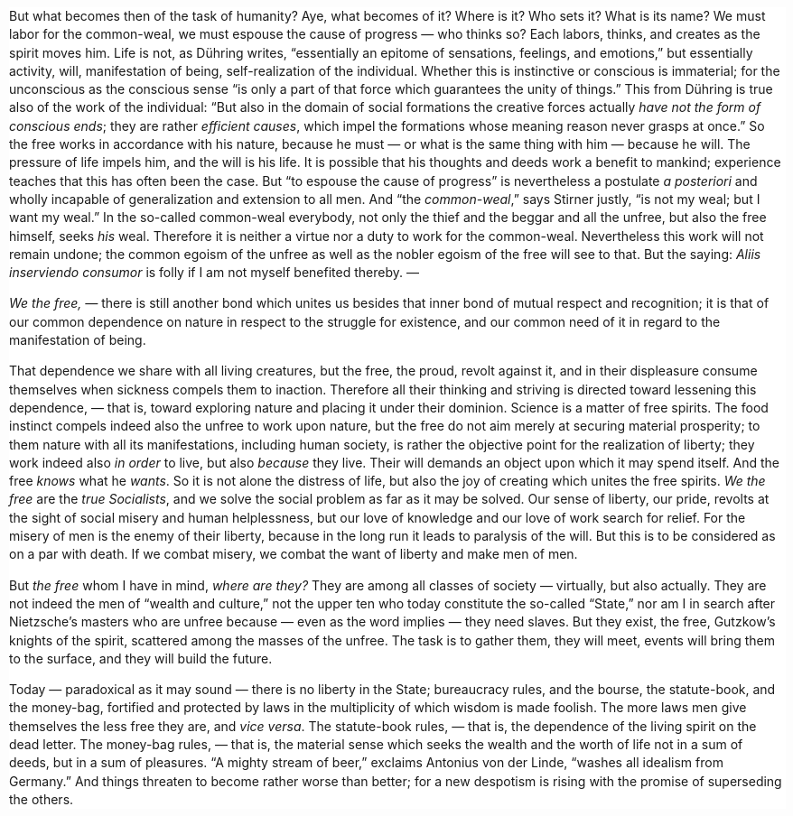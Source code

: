 But what becomes then of the task of humanity? Aye, what becomes of it? Where is it? Who sets it? What is its name? We must labor for the common-weal, we must espouse the cause of progress — who thinks so? Each labors, thinks, and creates as the spirit moves him. Life is not, as Dühring writes, “essentially an epitome of sensations, feelings, and emotions,” but essentially activity, will, manifestation of being, self-realization of the individual. Whether this is instinctive or conscious is immaterial; for the unconscious as the conscious sense “is only a part of that force which guarantees the unity of things.” This from Dühring is true also of the work of the individual: “But also in the domain of social formations the creative forces actually *have not the form of conscious ends*; they are rather *efficient causes*, which impel the formations whose meaning reason never grasps at once.” So the free works in accordance with his nature, because he must — or what is the same thing with him — because he will. The pressure of life impels him, and the will is his life. It is possible that his thoughts and deeds work a benefit to mankind; experience teaches that this has often been the case. But “to espouse the cause of progress” is nevertheless a postulate *a posteriori* and wholly incapable of generalization and extension to all men. And “the *common-weal*,” says Stirner justly, “is not my weal; but I want my weal.” In the so-called common-weal everybody, not only the thief and the beggar and all the unfree, but also the free himself, seeks *his* weal. Therefore it is neither a virtue nor a duty to work for the common-weal. Nevertheless this work will not remain undone; the common egoism of the unfree as well as the nobler egoism of the free will see to that. But the saying: *Aliis inserviendo consumor* is folly if I am not myself benefited thereby. —

*We the free, —* there is still another bond which unites us besides that inner bond of mutual respect and recognition; it is that of our common dependence on nature in respect to the struggle for existence, and our common need of it in regard to the manifestation of being.

That dependence we share with all living creatures, but the free, the proud, revolt against it, and in their displeasure consume themselves when sickness compels them to inaction. Therefore all their thinking and striving is directed toward lessening this dependence, — that is, toward exploring nature and placing it under their dominion. Science is a matter of free spirits. The food instinct compels indeed also the unfree to work upon nature, but the free do not aim merely at securing material prosperity; to them nature with all its manifestations, including human society, is rather the objective point for the realization of liberty; they work indeed also *in order* to live, but also *because* they live. Their will demands an object upon which it may spend itself. And the free *knows* what he *wants*. So it is not alone the distress of life, but also the joy of creating which unites the free spirits. *We the free* are the *true Socialists*, and we solve the social problem as far as it may be solved. Our sense of liberty, our pride, revolts at the sight of social misery and human helplessness, but our love of knowledge and our love of work search for relief. For the misery of men is the enemy of their liberty, because in the long run it leads to paralysis of the will. But this is to be considered as on a par with death. If we combat misery, we combat the want of liberty and make men of men.

But *the free* whom I have in mind, *where are they?* They are among all classes of society — virtually, but also actually. They are not indeed the men of “wealth and culture,” not the upper ten who today constitute the so-called “State,” nor am I in search after Nietzsche’s masters who are unfree because — even as the word implies — they need slaves. But they exist, the free, Gutzkow’s knights of the spirit, scattered among the masses of the unfree. The task is to gather them, they will meet, events will bring them to the surface, and they will build the future.

Today — paradoxical as it may sound — there is no liberty in the State; bureaucracy rules, and the bourse, the statute-book, and the money-bag, fortified and protected by laws in the multiplicity of which wisdom is made foolish. The more laws men give themselves the less free they are, and *vice versa*. The statute-book rules, — that is, the dependence of the living spirit on the dead letter. The money-bag rules, — that is, the material sense which seeks the wealth and the worth of life not in a sum of deeds, but in a sum of pleasures. “A mighty stream of beer,” exclaims Antonius von der Linde, “washes all idealism from Germany.” And things threaten to become rather worse than better; for a new despotism is rising with the promise of superseding the others.
